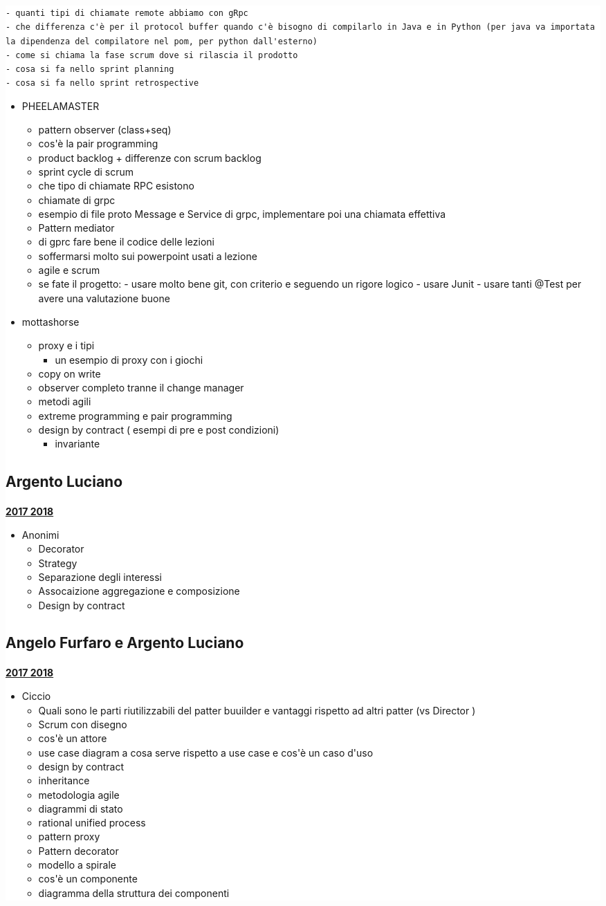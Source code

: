  	- quanti tipi di chiamate remote abbiamo con gRpc
 	- che differenza c'è per il protocol buffer quando c'è bisogno di compilarlo in Java e in Python (per java va importata la dipendenza del compilatore nel pom, per python dall'esterno)
 	- come si chiama la fase scrum dove si rilascia il prodotto
 	- cosa si fa nello sprint planning
 	- cosa si fa nello sprint retrospective

- PHEELAMASTER
	- pattern observer (class+seq)
	- cos'è la pair programming
	- product backlog + differenze con scrum backlog
	- sprint cycle di scrum
	- che tipo di chiamate RPC esistono
	- chiamate di grpc
	- esempio di file proto Message e Service di grpc, implementare poi una chiamata effettiva
	- Pattern mediator
 	- di gprc fare bene il codice delle lezioni
  	- soffermarsi molto sui powerpoint usati a lezione
  	- agile e scrum
  	- se fate il progetto:
			- usare molto bene git, con criterio e seguendo un rigore logico
		 	- usare Junit
		  		- usare tanti @Test per avere una valutazione buone

- mottashorse
	- proxy e i tipi
 		- un esempio di proxy con i giochi
   - copy on write
   - observer completo tranne il change manager
   - metodi agili
   - extreme programming e pair programming
   - design by contract ( esempi di pre e post condizioni)
	  	- invariante

## Argento Luciano

**<u>2017 2018</u>**

- Anonimi 
	- Decorator
	- Strategy
	- Separazione degli interessi
	- Assocaizione aggregazione e composizione 
	- Design by contract

## Angelo Furfaro e Argento Luciano

**<u>2017 2018</u>**

- Ciccio
	- Quali sono le parti riutilizzabili del patter buuilder e vantaggi rispetto ad altri patter (vs Director )
	- Scrum con disegno 
	- cos'è un attore 
	- use case diagram a cosa serve rispetto a use case e cos'è un caso d'uso 
	- design by contract 
	- inheritance
	- metodologia agile 
	- diagrammi di stato 
	- rational unified process 
	- pattern proxy 
	- Pattern decorator
	- modello a spirale 
	- cos'è un componente 
	- diagramma della struttura dei componenti 